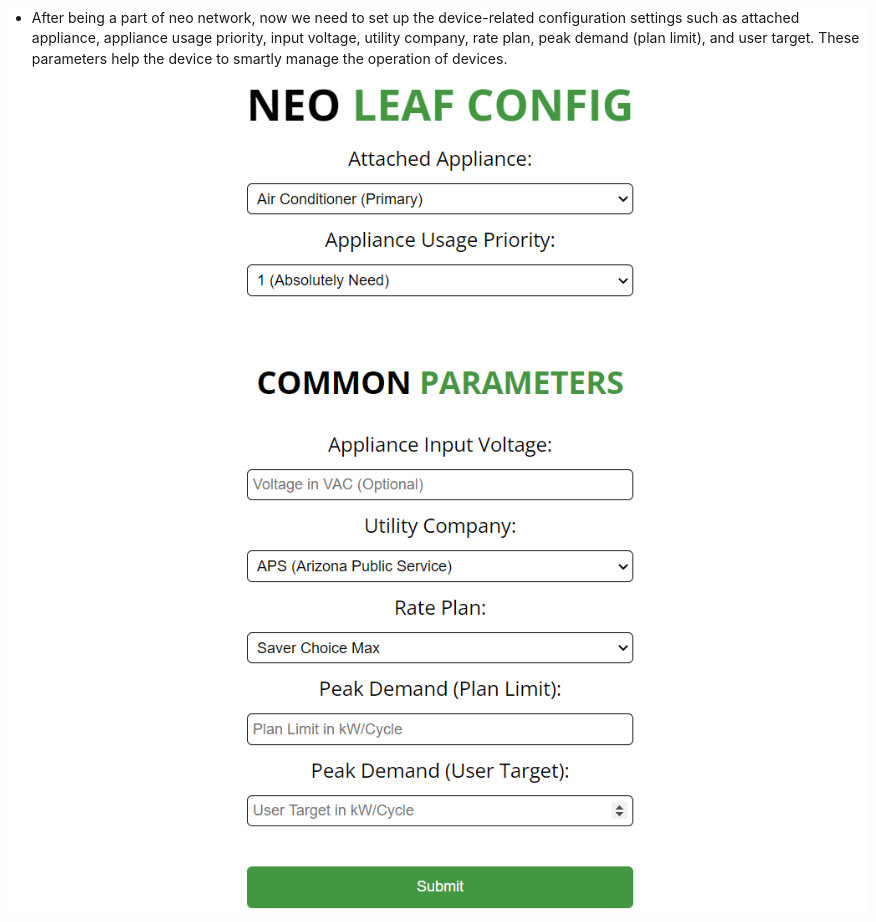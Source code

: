 
 * After being a part of neo network, now we need to set up the device-related configuration settings such as attached appliance, appliance usage priority, input voltage, utility company, rate plan, peak demand (plan limit), and user target. These parameters help the device to smartly manage the operation of devices.

 <p align="center"><img src="https://github.com/kripanshukumar/Neo-Leaf/blob/main/Images/Lan%20Config.png" width=60% height=60%></p>
